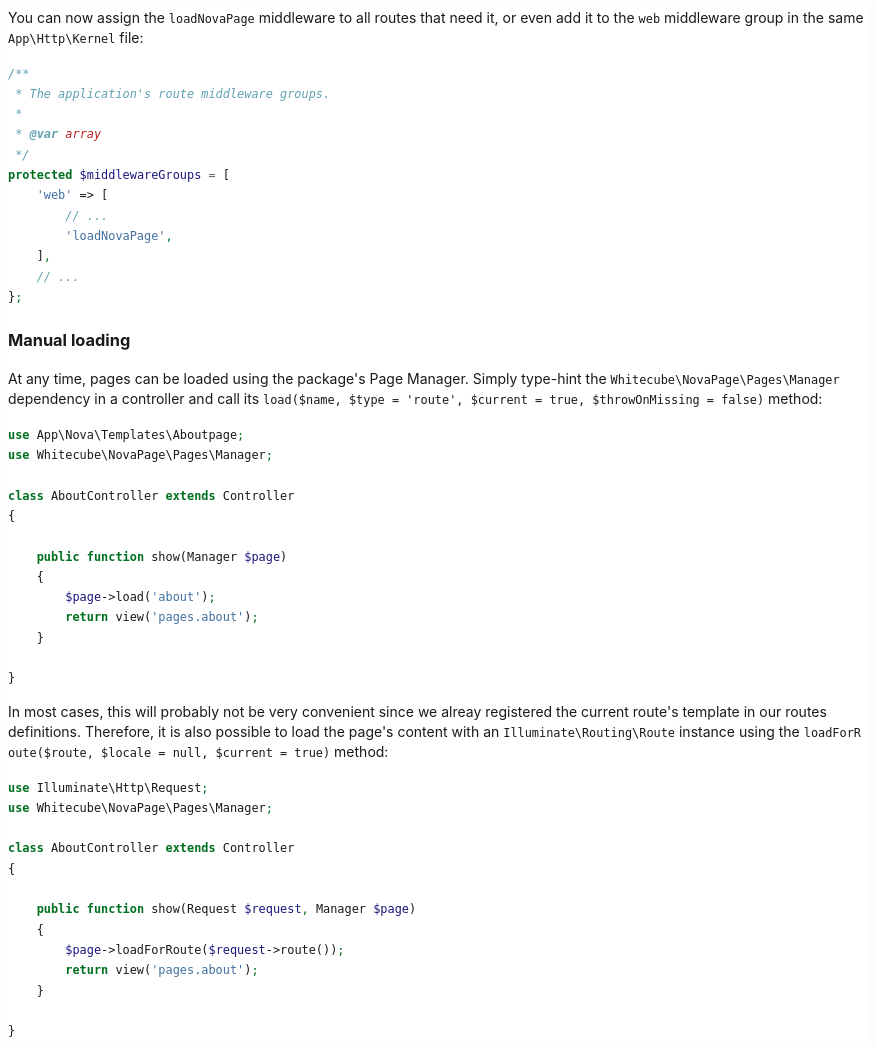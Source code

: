 You can now assign the `loadNovaPage` middleware to all routes that need it, or even add it to the `web` middleware group in the same `App\Http\Kernel` file:

```php
/**
 * The application's route middleware groups.
 *
 * @var array
 */
protected $middlewareGroups = [
    'web' => [
        // ...
        'loadNovaPage',
    ],
    // ...
};
```

### Manual loading

At any time, pages can be loaded using the package's Page Manager. Simply type-hint the `Whitecube\NovaPage\Pages\Manager` dependency in a controller and call its `load($name, $type = 'route', $current = true, $throwOnMissing = false)` method:

```php
use App\Nova\Templates\Aboutpage;
use Whitecube\NovaPage\Pages\Manager;

class AboutController extends Controller
{

    public function show(Manager $page)
    {
        $page->load('about');
        return view('pages.about');
    }

}
```

In most cases, this will probably not be very convenient since we alreay registered the current route's template in our routes definitions. Therefore, it is also possible to load the page's content with an `Illuminate\Routing\Route` instance using the `loadForRoute($route, $locale = null, $current = true)` method:

```php
use Illuminate\Http\Request;
use Whitecube\NovaPage\Pages\Manager;

class AboutController extends Controller
{

    public function show(Request $request, Manager $page)
    {
        $page->loadForRoute($request->route());
        return view('pages.about');
    }

}
```
